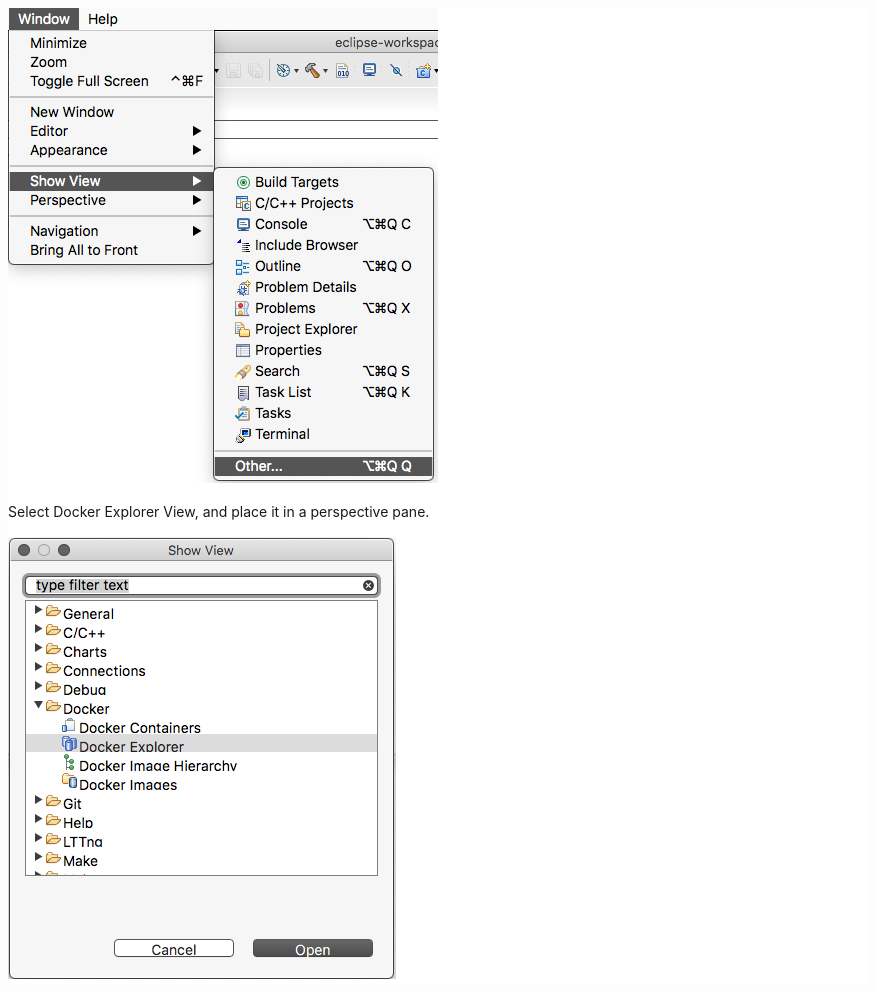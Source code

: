 ![Add Docker Explorer View 1](images/Eclipse-Add-View.png)

Select Docker Explorer View, and place it in a perspective pane.

![Add Docker Explorer View 2](images/Eclipse-Add-Docker-Explorer-View.png)
